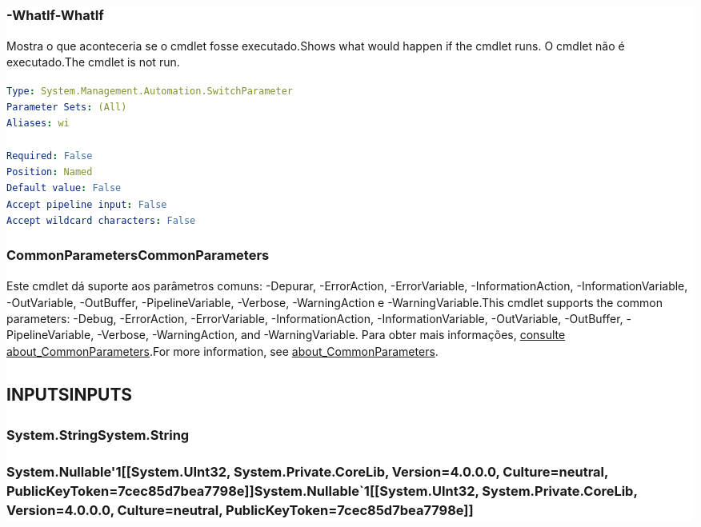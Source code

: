 ### <span data-ttu-id="5e773-173">-WhatIf</span><span class="sxs-lookup"><span data-stu-id="5e773-173">-WhatIf</span></span>
<span data-ttu-id="5e773-174">Mostra o que aconteceria se o cmdlet fosse executado.</span><span class="sxs-lookup"><span data-stu-id="5e773-174">Shows what would happen if the cmdlet runs.</span></span>
<span data-ttu-id="5e773-175">O cmdlet não é executado.</span><span class="sxs-lookup"><span data-stu-id="5e773-175">The cmdlet is not run.</span></span>

```yaml
Type: System.Management.Automation.SwitchParameter
Parameter Sets: (All)
Aliases: wi

Required: False
Position: Named
Default value: False
Accept pipeline input: False
Accept wildcard characters: False
```

### <span data-ttu-id="5e773-176">CommonParameters</span><span class="sxs-lookup"><span data-stu-id="5e773-176">CommonParameters</span></span>
<span data-ttu-id="5e773-177">Este cmdlet dá suporte aos parâmetros comuns: -Depurar, -ErrorAction, -ErrorVariable, -InformationAction, -InformationVariable, -OutVariable, -OutBuffer, -PipelineVariable, -Verbose, -WarningAction e -WarningVariable.</span><span class="sxs-lookup"><span data-stu-id="5e773-177">This cmdlet supports the common parameters: -Debug, -ErrorAction, -ErrorVariable, -InformationAction, -InformationVariable, -OutVariable, -OutBuffer, -PipelineVariable, -Verbose, -WarningAction, and -WarningVariable.</span></span> <span data-ttu-id="5e773-178">Para obter mais informações, [consulte about_CommonParameters](http://go.microsoft.com/fwlink/?LinkID=113216).</span><span class="sxs-lookup"><span data-stu-id="5e773-178">For more information, see [about_CommonParameters](http://go.microsoft.com/fwlink/?LinkID=113216).</span></span>

## <span data-ttu-id="5e773-179">INPUTS</span><span class="sxs-lookup"><span data-stu-id="5e773-179">INPUTS</span></span>

### <span data-ttu-id="5e773-180">System.String</span><span class="sxs-lookup"><span data-stu-id="5e773-180">System.String</span></span>

### <span data-ttu-id="5e773-181">System.Nullable'1[[System.UInt32, System.Private.CoreLib, Version=4.0.0.0, Culture=neutral, PublicKeyToken=7cec85d7bea7798e]]</span><span class="sxs-lookup"><span data-stu-id="5e773-181">System.Nullable\`1[[System.UInt32, System.Private.CoreLib, Version=4.0.0.0, Culture=neutral, PublicKeyToken=7cec85d7bea7798e]]</span></span>
